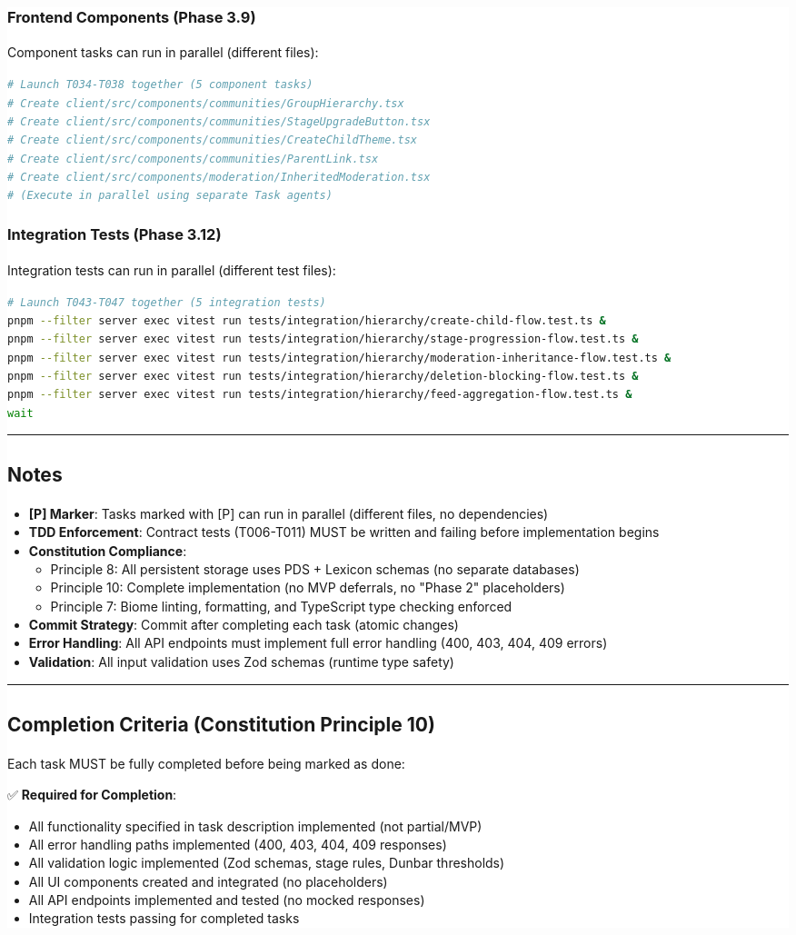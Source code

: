 ### Frontend Components (Phase 3.9)
Component tasks can run in parallel (different files):

```bash
# Launch T034-T038 together (5 component tasks)
# Create client/src/components/communities/GroupHierarchy.tsx
# Create client/src/components/communities/StageUpgradeButton.tsx
# Create client/src/components/communities/CreateChildTheme.tsx
# Create client/src/components/communities/ParentLink.tsx
# Create client/src/components/moderation/InheritedModeration.tsx
# (Execute in parallel using separate Task agents)
```

### Integration Tests (Phase 3.12)
Integration tests can run in parallel (different test files):

```bash
# Launch T043-T047 together (5 integration tests)
pnpm --filter server exec vitest run tests/integration/hierarchy/create-child-flow.test.ts &
pnpm --filter server exec vitest run tests/integration/hierarchy/stage-progression-flow.test.ts &
pnpm --filter server exec vitest run tests/integration/hierarchy/moderation-inheritance-flow.test.ts &
pnpm --filter server exec vitest run tests/integration/hierarchy/deletion-blocking-flow.test.ts &
pnpm --filter server exec vitest run tests/integration/hierarchy/feed-aggregation-flow.test.ts &
wait
```

---

## Notes

- **[P] Marker**: Tasks marked with [P] can run in parallel (different files, no dependencies)
- **TDD Enforcement**: Contract tests (T006-T011) MUST be written and failing before implementation begins
- **Constitution Compliance**:
  - Principle 8: All persistent storage uses PDS + Lexicon schemas (no separate databases)
  - Principle 10: Complete implementation (no MVP deferrals, no "Phase 2" placeholders)
  - Principle 7: Biome linting, formatting, and TypeScript type checking enforced
- **Commit Strategy**: Commit after completing each task (atomic changes)
- **Error Handling**: All API endpoints must implement full error handling (400, 403, 404, 409 errors)
- **Validation**: All input validation uses Zod schemas (runtime type safety)

---

## Completion Criteria (Constitution Principle 10)

Each task MUST be fully completed before being marked as done:

✅ **Required for Completion**:
- All functionality specified in task description implemented (not partial/MVP)
- All error handling paths implemented (400, 403, 404, 409 responses)
- All validation logic implemented (Zod schemas, stage rules, Dunbar thresholds)
- All UI components created and integrated (no placeholders)
- All API endpoints implemented and tested (no mocked responses)
- Integration tests passing for completed tasks
